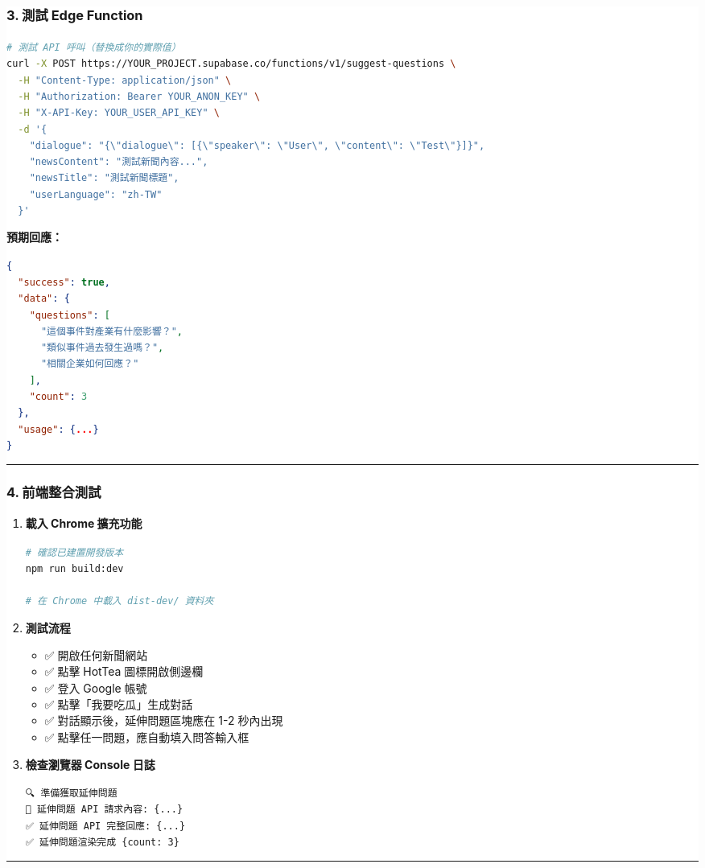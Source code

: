 ### 3. 測試 Edge Function

```bash
# 測試 API 呼叫（替換成你的實際值）
curl -X POST https://YOUR_PROJECT.supabase.co/functions/v1/suggest-questions \
  -H "Content-Type: application/json" \
  -H "Authorization: Bearer YOUR_ANON_KEY" \
  -H "X-API-Key: YOUR_USER_API_KEY" \
  -d '{
    "dialogue": "{\"dialogue\": [{\"speaker\": \"User\", \"content\": \"Test\"}]}",
    "newsContent": "測試新聞內容...",
    "newsTitle": "測試新聞標題",
    "userLanguage": "zh-TW"
  }'
```

**預期回應：**
```json
{
  "success": true,
  "data": {
    "questions": [
      "這個事件對產業有什麼影響？",
      "類似事件過去發生過嗎？",
      "相關企業如何回應？"
    ],
    "count": 3
  },
  "usage": {...}
}
```

---

### 4. 前端整合測試

1. **載入 Chrome 擴充功能**
   ```bash
   # 確認已建置開發版本
   npm run build:dev

   # 在 Chrome 中載入 dist-dev/ 資料夾
   ```

2. **測試流程**
   - ✅ 開啟任何新聞網站
   - ✅ 點擊 HotTea 圖標開啟側邊欄
   - ✅ 登入 Google 帳號
   - ✅ 點擊「我要吃瓜」生成對話
   - ✅ 對話顯示後，延伸問題區塊應在 1-2 秒內出現
   - ✅ 點擊任一問題，應自動填入問答輸入框

3. **檢查瀏覽器 Console 日誌**
   ```
   🔍 準備獲取延伸問題
   🔄 延伸問題 API 請求內容: {...}
   ✅ 延伸問題 API 完整回應: {...}
   ✅ 延伸問題渲染完成 {count: 3}
   ```

---